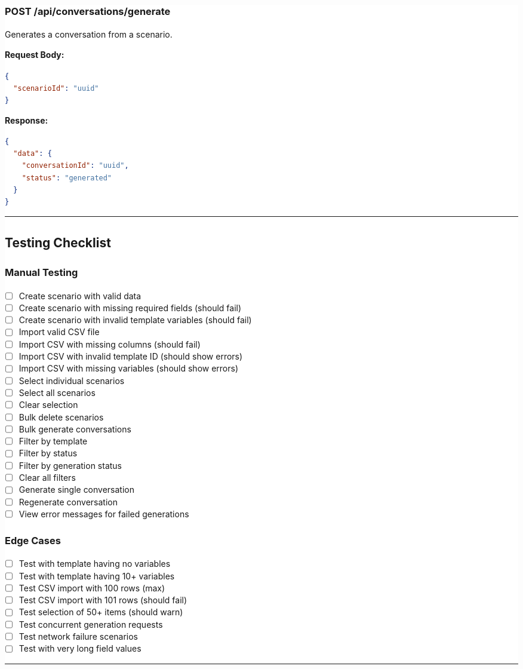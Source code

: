 ### POST /api/conversations/generate
Generates a conversation from a scenario.

**Request Body:**
```json
{
  "scenarioId": "uuid"
}
```

**Response:**
```json
{
  "data": {
    "conversationId": "uuid",
    "status": "generated"
  }
}
```

---

## Testing Checklist

### Manual Testing

- [ ] Create scenario with valid data
- [ ] Create scenario with missing required fields (should fail)
- [ ] Create scenario with invalid template variables (should fail)
- [ ] Import valid CSV file
- [ ] Import CSV with missing columns (should fail)
- [ ] Import CSV with invalid template ID (should show errors)
- [ ] Import CSV with missing variables (should show errors)
- [ ] Select individual scenarios
- [ ] Select all scenarios
- [ ] Clear selection
- [ ] Bulk delete scenarios
- [ ] Bulk generate conversations
- [ ] Filter by template
- [ ] Filter by status
- [ ] Filter by generation status
- [ ] Clear all filters
- [ ] Generate single conversation
- [ ] Regenerate conversation
- [ ] View error messages for failed generations

### Edge Cases

- [ ] Test with template having no variables
- [ ] Test with template having 10+ variables
- [ ] Test CSV import with 100 rows (max)
- [ ] Test CSV import with 101 rows (should fail)
- [ ] Test selection of 50+ items (should warn)
- [ ] Test concurrent generation requests
- [ ] Test network failure scenarios
- [ ] Test with very long field values

---